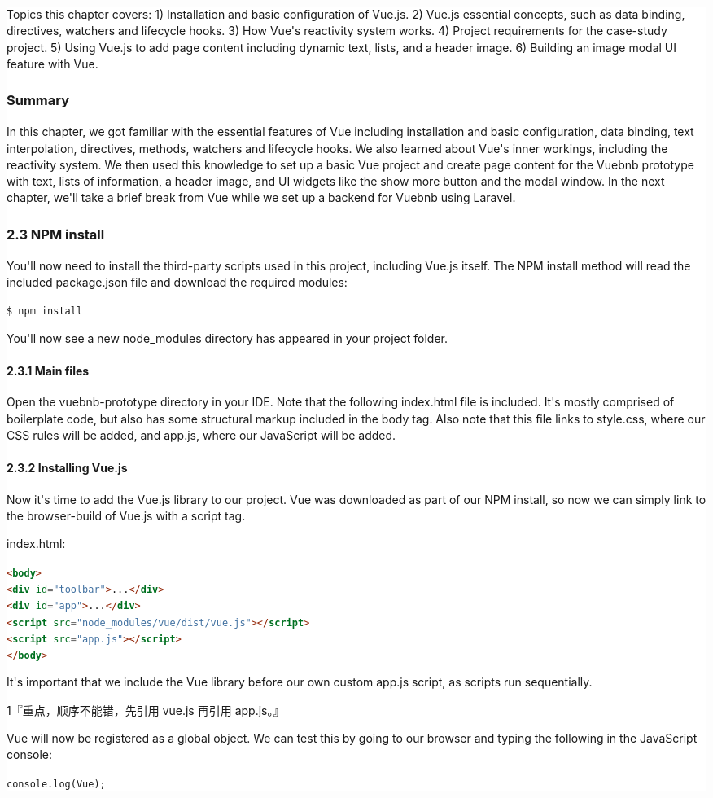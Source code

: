 Topics this chapter covers: 1) Installation and basic configuration of Vue.js. 2) Vue.js essential concepts, such as data binding, directives, watchers and lifecycle hooks. 3) How Vue's reactivity system works. 4) Project requirements for the case-study project. 5) Using Vue.js to add page content including dynamic text, lists, and a header image. 6) Building an image modal UI feature with Vue.

### Summary

In this chapter, we got familiar with the essential features of Vue including installation and basic configuration, data binding, text interpolation, directives, methods, watchers and lifecycle hooks. We also learned about Vue's inner workings, including the reactivity system. We then used this knowledge to set up a basic Vue project and create page content for the Vuebnb prototype with text, lists of information, a header image, and UI widgets like the show more button and the modal window. In the next chapter, we'll take a brief break from Vue while we set up a backend for Vuebnb using Laravel.

### 2.3 NPM install

You'll now need to install the third-party scripts used in this project, including Vue.js itself. The NPM install method will read the included package.json file and download the required modules:

    $ npm install

You'll now see a new node\_modules directory has appeared in your project folder.

#### 2.3.1 Main files

Open the vuebnb-prototype directory in your IDE. Note that the following index.html file is included. It's mostly comprised of boilerplate code, but also has some structural markup included in the body tag. Also note that this file links to style.css, where our CSS rules will be added, and app.js, where our JavaScript will be added.

#### 2.3.2 Installing Vue.js

Now it's time to add the Vue.js library to our project. Vue was downloaded as part of our NPM install, so now we can simply link to the browser-build of Vue.js with a script tag.

index.html:

```html
<body> 
<div id="toolbar">...</div> 
<div id="app">...</div> 
<script src="node_modules/vue/dist/vue.js"></script> 
<script src="app.js"></script> 
</body>
```

It's important that we include the Vue library before our own custom app.js script, as scripts run sequentially.

1『重点，顺序不能错，先引用 vue.js 再引用 app.js。』

Vue will now be registered as a global object. We can test this by going to our browser and typing the following in the JavaScript console:

    console.log(Vue);
